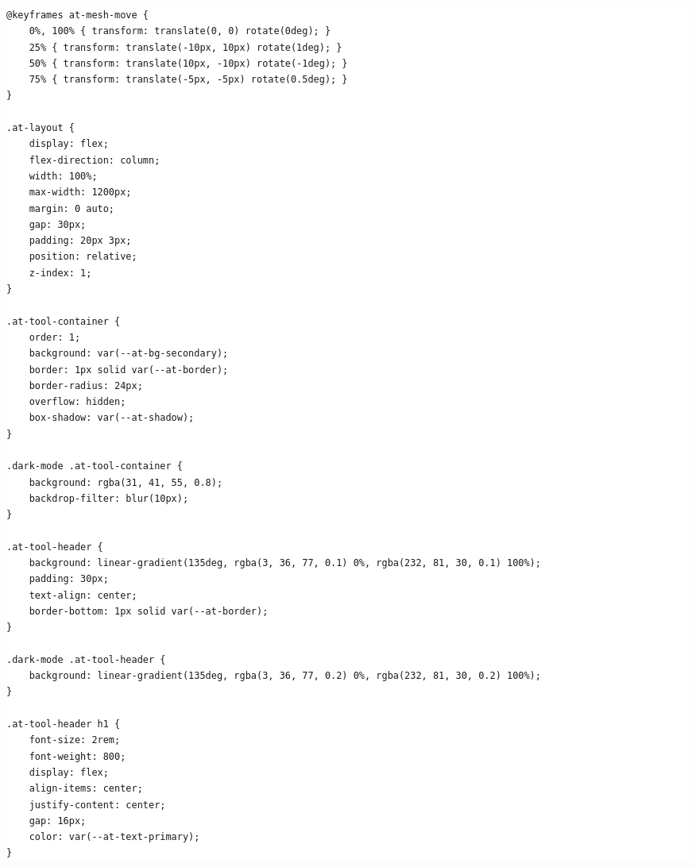     @keyframes at-mesh-move {
        0%, 100% { transform: translate(0, 0) rotate(0deg); }
        25% { transform: translate(-10px, 10px) rotate(1deg); }
        50% { transform: translate(10px, -10px) rotate(-1deg); }
        75% { transform: translate(-5px, -5px) rotate(0.5deg); }
    }
    
    .at-layout {
        display: flex;
        flex-direction: column;
        width: 100%;
        max-width: 1200px;
        margin: 0 auto;
        gap: 30px;
        padding: 20px 3px;
        position: relative;
        z-index: 1;
    }
    
    .at-tool-container {
        order: 1;
        background: var(--at-bg-secondary);
        border: 1px solid var(--at-border);
        border-radius: 24px;
        overflow: hidden;
        box-shadow: var(--at-shadow);
    }
    
    .dark-mode .at-tool-container {
        background: rgba(31, 41, 55, 0.8);
        backdrop-filter: blur(10px);
    }
    
    .at-tool-header {
        background: linear-gradient(135deg, rgba(3, 36, 77, 0.1) 0%, rgba(232, 81, 30, 0.1) 100%);
        padding: 30px;
        text-align: center;
        border-bottom: 1px solid var(--at-border);
    }
    
    .dark-mode .at-tool-header {
        background: linear-gradient(135deg, rgba(3, 36, 77, 0.2) 0%, rgba(232, 81, 30, 0.2) 100%);
    }
    
    .at-tool-header h1 {
        font-size: 2rem;
        font-weight: 800;
        display: flex;
        align-items: center;
        justify-content: center;
        gap: 16px;
        color: var(--at-text-primary);
    }
    